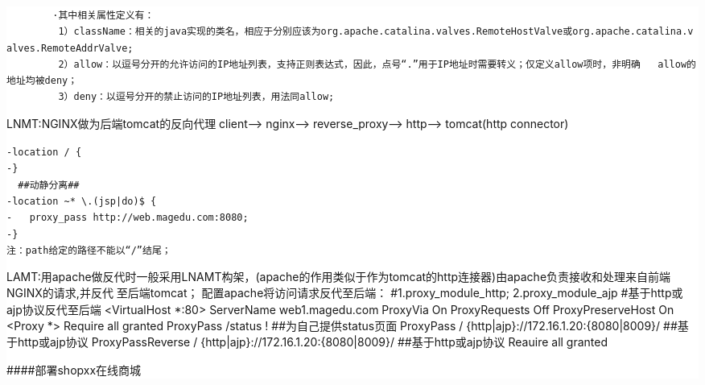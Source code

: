 			·其中相关属性定义有：
			 1）className：相关的java实现的类名，相应于分别应该为org.apache.catalina.valves.RemoteHostValve或org.apache.catalina.valves.RemoteAddrValve;
			 2）allow：以逗号分开的允许访问的IP地址列表，支持正则表达式，因此，点号“.”用于IP地址时需要转义；仅定义allow项时，非明确  	allow的地址均被deny；
			 3）deny：以逗号分开的禁止访问的IP地址列表，用法同allow;

  LNMT:NGINX做为后端tomcat的反向代理
	client--> nginx--> reverse_proxy--> http--> tomcat(http connector)

	-location / {
    -}
	  ##动静分离##
	-location ~* \.(jsp|do)$ {
	-	proxy_pass http://web.magedu.com:8080;
	-}
	注：path给定的路径不能以“/”结尾；

  LAMT:用apache做反代时一般采用LNAMT构架，(apache的作用类似于作为tomcat的http连接器)由apache负责接收和处理来自前端NGINX的请求,并反代		至后端tomcat；
	配置apache将访问请求反代至后端：
	 #1.proxy_module_http; 2.proxy_module_ajp   #基于http或ajp协议反代至后端
		<VirtualHost *:80>
			ServerName web1.magedu.com
			ProxyVia On
			ProxyRequests Off
			ProxyPreserveHost On
			<Proxy *>
				Require all granted
			</Proxy>
			ProxyPass /status !		##为自己提供status页面
			ProxyPass / {http|ajp}://172.16.1.20:{8080|8009}/	##基于http或ajp协议
			ProxyPassReverse / {http|ajp}://172.16.1.20:{8080|8009}/  ##基于http或ajp协议
			<Location />
				Reauire all granted
			</Location>
		</VirtualHost>


  ####部署shopxx在线商城